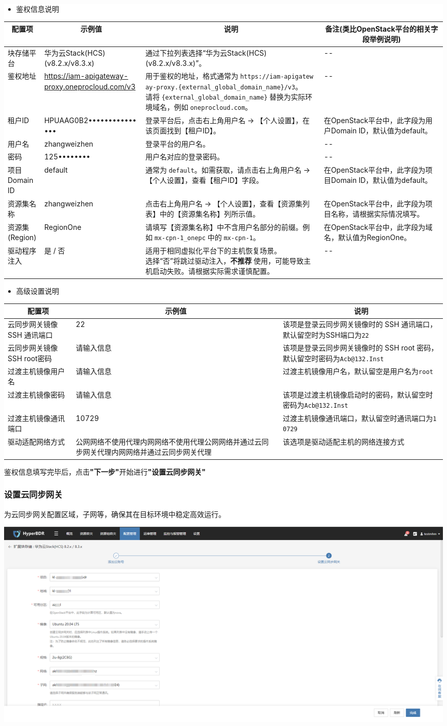 * 鉴权信息说明

| **配置项**     | **示例值**                                         | **说明**                                                                                                                                           | **备注(类比OpenStack平台的相关字段举例说明)**         |
| ------------- | ------------------------------------------------- | ------------------------------------------------------------------------------------------------------------------------------------------------ | ----------------------------------------------------------- |
| 块存储平台       | 华为云Stack(HCS)(v8.2.x/v8.3.x)                    | 通过下拉列表选择“华为云Stack(HCS)(v8.2.x/v8.3.x)”。                                                                                                          | --                                                          |
| 鉴权地址        | https://iam-apigateway-proxy.oneprocloud.com/v3 | 用于鉴权的地址，格式通常为 `https://iam-apigateway-proxy.{external_global_domain_name}/v3`。<br>请将 `{external_global_domain_name}` 替换为实际环境域名，例如 `oneprocloud.com`。 | --                                                          |
| 租户ID        | HPUAAG0B2•••••••••••••••                        | 登录平台后，点击右上角用户名 → 【个人设置】，在该页面找到【租户ID】。                                                                                                            | 在OpenStack平台中，此字段为用户Domain ID，默认值为default。 |
| 用户名         | zhangweizhen                                    | 登录平台的用户名。                                                                                                                                        | --                                                          |
| 密码          | 125••••••••                                     | 用户名对应的登录密码。                                                                                                                                      | --                                                          |
| 项目Domain ID | default                                         | 通常为 `default`。如需获取，请点击右上角用户名 → 【个人设置】，查看【租户ID】字段。                                                                                                | 在OpenStack平台中，此字段为项目Domain ID，默认值为default。 |
| 资源集名称       | zhangweizhen                                    | 点击右上角用户名 → 【个人设置】，查看【资源集列表】中的【资源集名称】列所示值。                                                                                                        | 在OpenStack平台中，此字段为项目名称，请根据实际情况填写。          |
| 资源集(Region) | RegionOne                                       | 请填写【资源集名称】中不含用户名部分的前缀。例如 `mx-cpn-1_onepc` 中的 `mx-cpn-1`。                                                                                         | 在OpenStack平台中，此字段为域名，默认值为RegionOne。        |
| 驱动程序注入      | 是 / 否                                           | 适用于相同虚拟化平台下的主机恢复场景。<br>选择“否”将跳过驱动注入，**不推荐** 使用，可能导致主机启动失败。请根据实际需求谨慎配置。                                                                               | --                                                          |

* 高级设置说明

| **配置项**            | **示例值**                                        | **说明**                                            |
| ------------------ | ---------------------------------------------- | ------------------------------------------------- |
| 云同步网关镜像 SSH 通讯端口   | 22                                             | 该项是登录云同步网关镜像时的 SSH 通讯端口，默认留空时为SSH端口为`22`          |
| 云同步网关镜像 SSH root密码 | 请输入信息                                          | 该项是登录云同步网关镜像时的 SSH root 密码，默认留空时密码为`Acb@132.Inst` |
| 过渡主机镜像用户名          | 请输入信息                                          | 过渡主机镜像用户名，默认留空是用户名为`root`                         |
| 过渡主机镜像密码           | 请输入信息                                          | 该项是过渡主机镜像启动时的密码，默认留空时密码为`Acb@132.Inst`            |
| 过渡主机镜像通讯端口         | 10729                                          | 过渡主机镜像通讯端口，默认留空时通讯端口为`10729`                      |
| 驱动适配网络方式           | 公网网络不使用代理内网网络不使用代理公网网络并通过云同步网关代理内网网络并通过云同步网关代理 | 该选项是驱动适配主机的网络连接方式                                 |

鉴权信息填写完毕后，点&#x51FB;**"下一步"**&#x5F00;始进&#x884C;**"设置云同步网关"**

### **设置云同步网关**

为云同步网关配置区域，子网等，确保其在目标环境中稳定高效运行。

![](./images/huaweicloudstack_hcs__v8_2_x_v8_3_x-addblockstorage-3.png)
